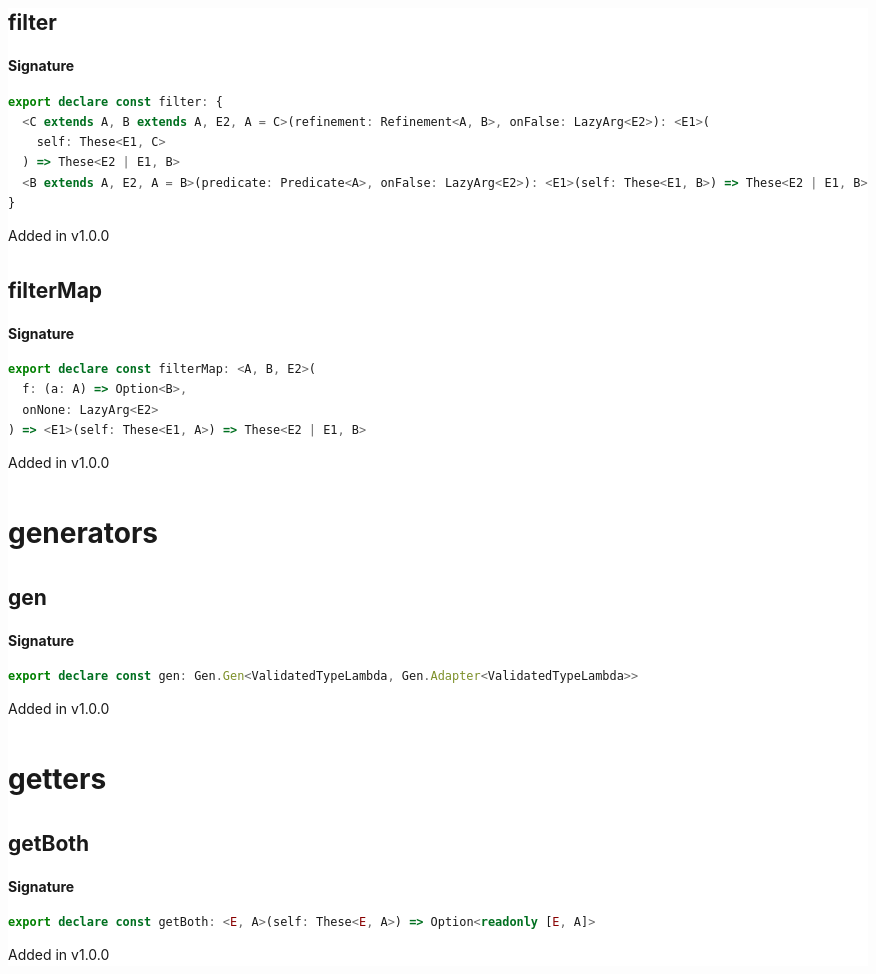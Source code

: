 ## filter

**Signature**

```ts
export declare const filter: {
  <C extends A, B extends A, E2, A = C>(refinement: Refinement<A, B>, onFalse: LazyArg<E2>): <E1>(
    self: These<E1, C>
  ) => These<E2 | E1, B>
  <B extends A, E2, A = B>(predicate: Predicate<A>, onFalse: LazyArg<E2>): <E1>(self: These<E1, B>) => These<E2 | E1, B>
}
```

Added in v1.0.0

## filterMap

**Signature**

```ts
export declare const filterMap: <A, B, E2>(
  f: (a: A) => Option<B>,
  onNone: LazyArg<E2>
) => <E1>(self: These<E1, A>) => These<E2 | E1, B>
```

Added in v1.0.0

# generators

## gen

**Signature**

```ts
export declare const gen: Gen.Gen<ValidatedTypeLambda, Gen.Adapter<ValidatedTypeLambda>>
```

Added in v1.0.0

# getters

## getBoth

**Signature**

```ts
export declare const getBoth: <E, A>(self: These<E, A>) => Option<readonly [E, A]>
```

Added in v1.0.0
